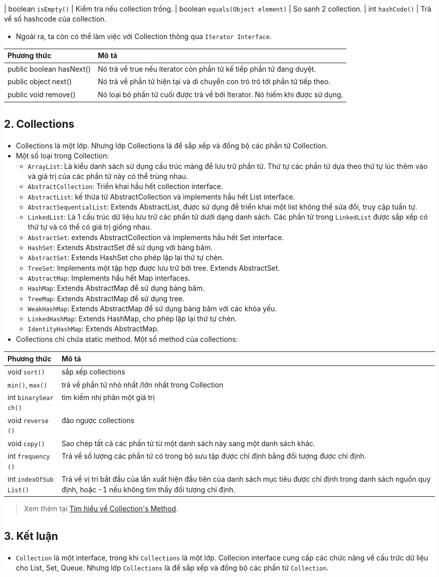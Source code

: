 | boolean `isEmpty()`	| Kiểm tra nếu collection trống.
| boolean `equals(Object element)`	| So sanh 2 collection.
| int `hashCode()`	| Trả về số hashcode của collection.
- Ngoài ra, ta còn có thể làm việc với Collection thông qua `Iterator Interface`.

| Phương thức	| Mô tả
| :---- | :---- |
| public boolean hasNext()	| Nó trả về true nếu iterator còn phần tử kế tiếp phần tử đang duyệt.
| public object next()	| Nó trả về phần tử hiện tại và di chuyển con trỏ trỏ tới phần tử tiếp theo.
| public void remove()	| Nó loại bỏ phần tử cuối được trả về bởi Iterator. Nó hiếm khi được sử dụng.
## 2. Collections
- Collections là một lớp. Nhưng lớp Collections là để sắp xếp và đồng bộ các phần tử Collection.
- Một số loại trong Collection:
    - `ArrayList`: Là kiểu danh sách sử dụng cấu trúc mảng để lưu trữ phần tử. Thứ tự các phần tử dựa theo thứ tự lúc thêm vào và giá trị của các phần tử này có thể trùng nhau.
    - `AbstractCollection`: Triển khai hầu hết collection interface.
    - `AbstractList`: kế thừa từ AbstractCollection và implements hầu hết List interface.
    - `AbstractSequentialList`: Extends AbstractList, được sử dụng để triển khai một list không thể sửa đổi, truy cập tuần tự.
    - `LinkedList`: Là 1 cấu trúc dữ liệu lưu trữ các phần tử dưới dạng danh sách. Các phần tử trong `LinkedList` được sắp xếp có thứ tự và có thể có giá trị giống nhau.
    - `AbstractSet`: extends AbstractCollection và implements hầu hết Set interface.
    - `HashSet`: Extends AbstractSet để sử dụng với bảng băm.
    - `AbstractSet`: Extends HashSet cho phép lặp lại thứ tự chèn.
    - `TreeSet`: Implements một tập hợp được lưu trữ bởi tree. Extends AbstractSet.
    - `AbstractMap`: Implements hầu hết Map interfaces.
    - `HashMap`: Extends AbstractMap để sử dụng bảng băm.
    - `TreeMap`: Extends AbstractMap để sử dụng tree.
    - `WeakHashMap`: Extends AbstractMap để sử dụng bảng băm với các khóa yếu.
    - `LinkedHashMap`: Extends HashMap, cho phép lặp lại thứ tự chèn.
    - `IdentityHashMap`: Extends AbstractMap.
- Collections chỉ chứa static method. Một số method của collections:

| Phương thức	| Mô tả
| :---- | :---- |
| void `sort()` | sắp xếp collections
| `min()`, `max()`| trả về phần tử nhỏ nhất /lớn nhất trong Collection
| int `binarySearch()`| tìm kiếm nhị phân một giá trị
| void `reverse()`| đảo ngược collections
| void `copy()`| Sao chép tất cả các phần tử từ một danh sách này sang một danh sách khác.
| int `frequency()`	| Trả về số lượng các phần tử có trong bộ sưu tập được chỉ định bằng đối tượng được chỉ định.
| int `indexOfSubList()` | Trả về vị trí bắt đầu của lần xuất hiện đầu tiên của danh sách mục tiêu được chỉ định trong danh sách nguồn quy định, hoặc -1 nếu không tìm thấy đối tượng chỉ định.
> Xem thêm tại [Tìm hiểu về Collection's Method](https://gpcoder.com/2783-lop-collections-trong-java-collections-utility-class/).
## 3. Kết luận
- `Collection` là một interface, trong khi `Collections` là một lớp. Collecion interface cung cấp các chức năng về cấu trức dữ liệu cho List, Set, Queue. Nhưng lớp `Collections` là để sắp xếp và đồng bộ các phần tử `Collection`.
